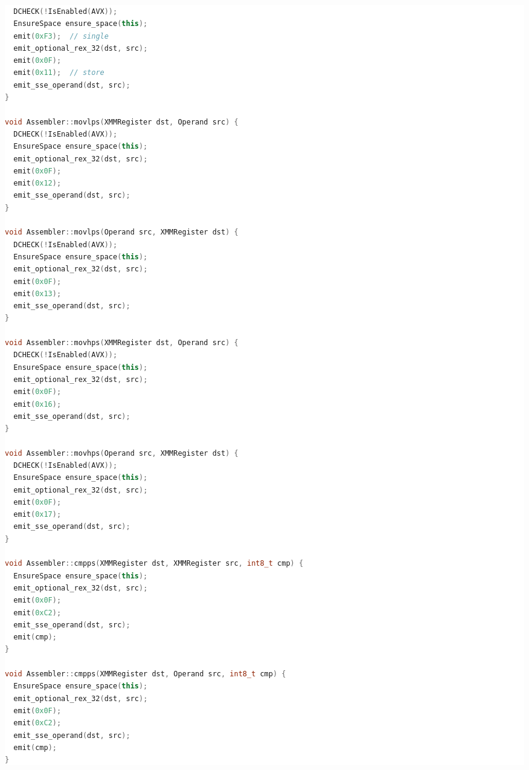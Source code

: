 ```cpp
  DCHECK(!IsEnabled(AVX));
  EnsureSpace ensure_space(this);
  emit(0xF3);  // single
  emit_optional_rex_32(dst, src);
  emit(0x0F);
  emit(0x11);  // store
  emit_sse_operand(dst, src);
}

void Assembler::movlps(XMMRegister dst, Operand src) {
  DCHECK(!IsEnabled(AVX));
  EnsureSpace ensure_space(this);
  emit_optional_rex_32(dst, src);
  emit(0x0F);
  emit(0x12);
  emit_sse_operand(dst, src);
}

void Assembler::movlps(Operand src, XMMRegister dst) {
  DCHECK(!IsEnabled(AVX));
  EnsureSpace ensure_space(this);
  emit_optional_rex_32(dst, src);
  emit(0x0F);
  emit(0x13);
  emit_sse_operand(dst, src);
}

void Assembler::movhps(XMMRegister dst, Operand src) {
  DCHECK(!IsEnabled(AVX));
  EnsureSpace ensure_space(this);
  emit_optional_rex_32(dst, src);
  emit(0x0F);
  emit(0x16);
  emit_sse_operand(dst, src);
}

void Assembler::movhps(Operand src, XMMRegister dst) {
  DCHECK(!IsEnabled(AVX));
  EnsureSpace ensure_space(this);
  emit_optional_rex_32(dst, src);
  emit(0x0F);
  emit(0x17);
  emit_sse_operand(dst, src);
}

void Assembler::cmpps(XMMRegister dst, XMMRegister src, int8_t cmp) {
  EnsureSpace ensure_space(this);
  emit_optional_rex_32(dst, src);
  emit(0x0F);
  emit(0xC2);
  emit_sse_operand(dst, src);
  emit(cmp);
}

void Assembler::cmpps(XMMRegister dst, Operand src, int8_t cmp) {
  EnsureSpace ensure_space(this);
  emit_optional_rex_32(dst, src);
  emit(0x0F);
  emit(0xC2);
  emit_sse_operand(dst, src);
  emit(cmp);
}

```